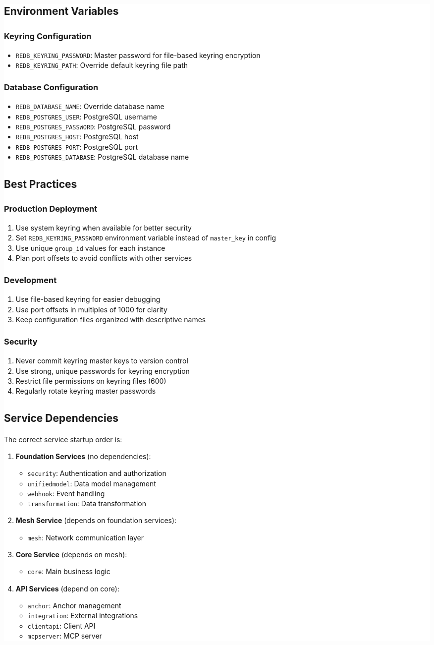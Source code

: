 ## Environment Variables

### Keyring Configuration
- `REDB_KEYRING_PASSWORD`: Master password for file-based keyring encryption
- `REDB_KEYRING_PATH`: Override default keyring file path

### Database Configuration
- `REDB_DATABASE_NAME`: Override database name
- `REDB_POSTGRES_USER`: PostgreSQL username
- `REDB_POSTGRES_PASSWORD`: PostgreSQL password
- `REDB_POSTGRES_HOST`: PostgreSQL host
- `REDB_POSTGRES_PORT`: PostgreSQL port
- `REDB_POSTGRES_DATABASE`: PostgreSQL database name

## Best Practices

### Production Deployment
1. Use system keyring when available for better security
2. Set `REDB_KEYRING_PASSWORD` environment variable instead of `master_key` in config
3. Use unique `group_id` values for each instance
4. Plan port offsets to avoid conflicts with other services

### Development
1. Use file-based keyring for easier debugging
2. Use port offsets in multiples of 1000 for clarity
3. Keep configuration files organized with descriptive names

### Security
1. Never commit keyring master keys to version control
2. Use strong, unique passwords for keyring encryption
3. Restrict file permissions on keyring files (600)
4. Regularly rotate keyring master passwords

## Service Dependencies

The correct service startup order is:

1. **Foundation Services** (no dependencies):
   - `security`: Authentication and authorization
   - `unifiedmodel`: Data model management
   - `webhook`: Event handling
   - `transformation`: Data transformation

2. **Mesh Service** (depends on foundation services):
   - `mesh`: Network communication layer

3. **Core Service** (depends on mesh):
   - `core`: Main business logic

4. **API Services** (depend on core):
   - `anchor`: Anchor management
   - `integration`: External integrations
   - `clientapi`: Client API
   - `mcpserver`: MCP server
